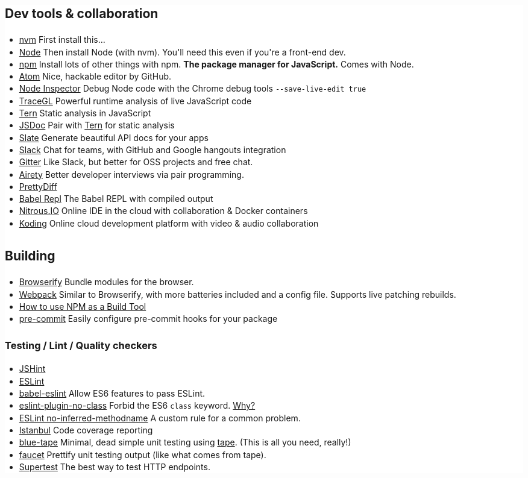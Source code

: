 

## Dev tools & collaboration

* [nvm](https://github.com/creationix/nvm) First install this...
* [Node](http://nodejs.org/) Then install Node (with nvm). You'll need this even if you're a front-end dev.
* [npm](https://www.npmjs.com/) Install lots of other things with npm. **The package manager for JavaScript.** Comes with Node.
* [Atom](https://atom.io/) Nice, hackable editor by GitHub.
* [Node Inspector](https://github.com/node-inspector/node-inspector) Debug Node code with the Chrome debug tools `--save-live-edit true`
* [TraceGL](https://github.com/traceglMPL/tracegl) Powerful runtime analysis of live JavaScript code
* [Tern](http://ternjs.net/) Static analysis in JavaScript
* [JSDoc](http://usejsdoc.org/) Pair with [Tern](http://ternjs.net/) for static analysis
* [Slate](https://github.com/tripit/slate) Generate beautiful API docs for your apps
* [Slack](http://slack.com) Chat for teams, with GitHub and Google hangouts integration
* [Gitter](https://gitter.im/) Like Slack, but better for OSS projects and free chat.
* [Airety](https://airety.com/) Better developer interviews via pair programming.
* [PrettyDiff](http://prettydiff.com/)
* [Babel Repl](https://babeljs.io/repl) The Babel REPL with compiled output
* [Nitrous.IO](https://pro.nitrous.io/) Online IDE in the cloud with collaboration & Docker containers
* [Koding](https://koding.com) Online cloud development platform with video & audio collaboration


## Building

* [Browserify](http://browserify.org/) Bundle modules for the browser.
* [Webpack](http://webpack.github.io/) Similar to Browserify, with more batteries included and a config file. Supports live patching rebuilds.
* [How to use NPM as a Build Tool](http://blog.keithcirkel.co.uk/how-to-use-npm-as-a-build-tool/)
* [pre-commit](https://github.com/observing/pre-commit) Easily configure pre-commit hooks for your package


### Testing / Lint / Quality checkers

* [JSHint](http://jshint.com/)
* [ESLint](http://eslint.org/)
* [babel-eslint](https://github.com/babel/babel-eslint) Allow ES6 features to pass ESLint.
* [eslint-plugin-no-class](https://github.com/emmenko/eslint-plugin-no-class) Forbid the ES6 `class` keyword. [Why?](https://github.com/eslint/eslint/pull/2096#issuecomment-83044888)
* [ESLint no-inferred-methodname](https://github.com/johnstonbl01/eslint-no-inferred-method-name) A custom rule for a common problem.
* [Istanbul](https://github.com/gotwarlost/istanbul) Code coverage reporting
* [blue-tape](https://github.com/spion/blue-tape) Minimal, dead simple unit testing using [tape](https://github.com/substack/tape). (This is all you need, really!)
* [faucet](https://github.com/substack/faucet) Prettify unit testing output (like what comes from tape).
* [Supertest](https://github.com/tj/supertest) The best way to test HTTP endpoints.
